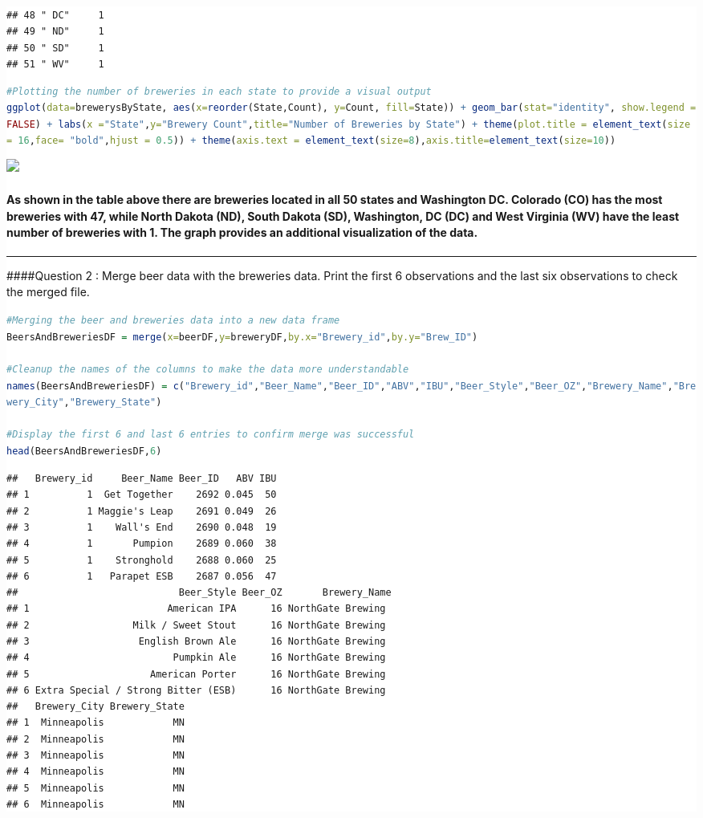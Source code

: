 ```
## 48 " DC"     1
## 49 " ND"     1
## 50 " SD"     1
## 51 " WV"     1
```

```r
#Plotting the number of breweries in each state to provide a visual output
ggplot(data=brewerysByState, aes(x=reorder(State,Count), y=Count, fill=State)) + geom_bar(stat="identity", show.legend = FALSE) + labs(x ="State",y="Brewery Count",title="Number of Breweries by State") + theme(plot.title = element_text(size = 16,face= "bold",hjust = 0.5)) + theme(axis.text = element_text(size=8),axis.title=element_text(size=10))
```

![](Beers_and_Breweries_of_America_MinerLeague_FINAL_files/figure-html/unnamed-chunk-2-1.png)

#### As shown in the table above there are breweries located in all 50 states and Washington DC. Colorado (CO) has the most breweries with 47, while North Dakota (ND), South Dakota (SD), Washington, DC (DC) and West Virginia (WV) have the least number of breweries with 1. The graph provides an additional visualization of the data. 

***

####Question 2 : Merge beer data with the breweries data.  Print the first 6 observations and the last six observations to check the merged file.

```r
#Merging the beer and breweries data into a new data frame
BeersAndBreweriesDF = merge(x=beerDF,y=breweryDF,by.x="Brewery_id",by.y="Brew_ID")

#Cleanup the names of the columns to make the data more understandable
names(BeersAndBreweriesDF) = c("Brewery_id","Beer_Name","Beer_ID","ABV","IBU","Beer_Style","Beer_OZ","Brewery_Name","Brewery_City","Brewery_State")

#Display the first 6 and last 6 entries to confirm merge was successful
head(BeersAndBreweriesDF,6)
```

```
##   Brewery_id     Beer_Name Beer_ID   ABV IBU
## 1          1  Get Together    2692 0.045  50
## 2          1 Maggie's Leap    2691 0.049  26
## 3          1    Wall's End    2690 0.048  19
## 4          1       Pumpion    2689 0.060  38
## 5          1    Stronghold    2688 0.060  25
## 6          1   Parapet ESB    2687 0.056  47
##                            Beer_Style Beer_OZ       Brewery_Name
## 1                        American IPA      16 NorthGate Brewing 
## 2                  Milk / Sweet Stout      16 NorthGate Brewing 
## 3                   English Brown Ale      16 NorthGate Brewing 
## 4                         Pumpkin Ale      16 NorthGate Brewing 
## 5                     American Porter      16 NorthGate Brewing 
## 6 Extra Special / Strong Bitter (ESB)      16 NorthGate Brewing 
##   Brewery_City Brewery_State
## 1  Minneapolis            MN
## 2  Minneapolis            MN
## 3  Minneapolis            MN
## 4  Minneapolis            MN
## 5  Minneapolis            MN
## 6  Minneapolis            MN
```

